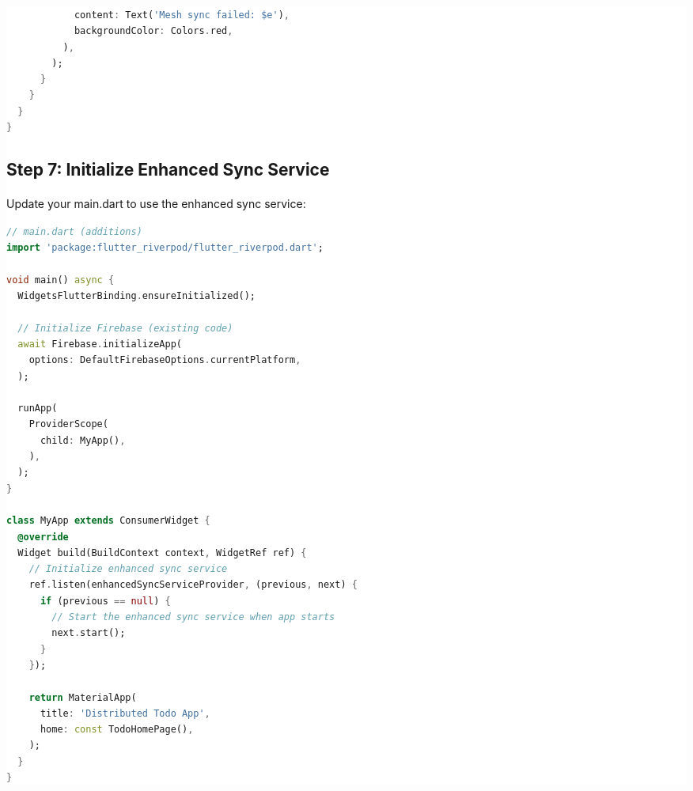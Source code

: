 ```dart
            content: Text('Mesh sync failed: $e'),
            backgroundColor: Colors.red,
          ),
        );
      }
    }
  }
}
```

## Step 7: Initialize Enhanced Sync Service

Update your main.dart to use the enhanced sync service:

```dart
// main.dart (additions)
import 'package:flutter_riverpod/flutter_riverpod.dart';

void main() async {
  WidgetsFlutterBinding.ensureInitialized();
  
  // Initialize Firebase (existing code)
  await Firebase.initializeApp(
    options: DefaultFirebaseOptions.currentPlatform,
  );
  
  runApp(
    ProviderScope(
      child: MyApp(),
    ),
  );
}

class MyApp extends ConsumerWidget {
  @override
  Widget build(BuildContext context, WidgetRef ref) {
    // Initialize enhanced sync service
    ref.listen(enhancedSyncServiceProvider, (previous, next) {
      if (previous == null) {
        // Start the enhanced sync service when app starts
        next.start();
      }
    });
    
    return MaterialApp(
      title: 'Distributed Todo App',
      home: const TodoHomePage(),
    );
  }
}
```
